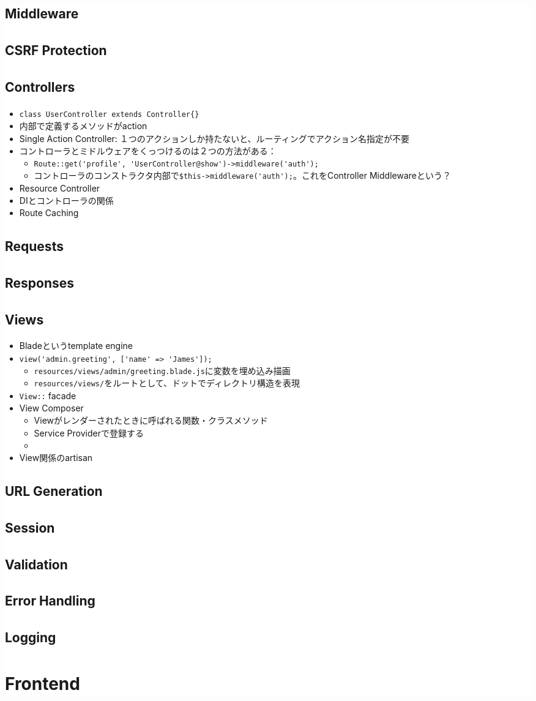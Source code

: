 ## Middleware

## CSRF Protection

## Controllers

- `class UserController extends Controller{}`
- 内部で定義するメソッドがaction
- Single Action Controller: １つのアクションしか持たないと、ルーティングでアクション名指定が不要
- コントローラとミドルウェアをくっつけるのは２つの方法がある：
  - `Route::get('profile', 'UserController@show')->middleware('auth');`
  - コントローラのコンストラクタ内部で`$this->middleware('auth');`。これをController Middlewareという？
- Resource Controller
- DIとコントローラの関係
- Route Caching

## Requests

## Responses

## Views

- Bladeというtemplate engine
- `view('admin.greeting', ['name' => 'James']);`
  - `resources/views/admin/greeting.blade.js`に変数を埋め込み描画
  - `resources/views/`をルートとして、ドットでディレクトリ構造を表現
- `View::` facade
- View Composer
  - Viewがレンダーされたときに呼ばれる関数・クラスメソッド
  - Service Providerで登録する
  - 
- View関係のartisan

## URL Generation

## Session

## Validation

## Error Handling

## Logging

# Frontend
